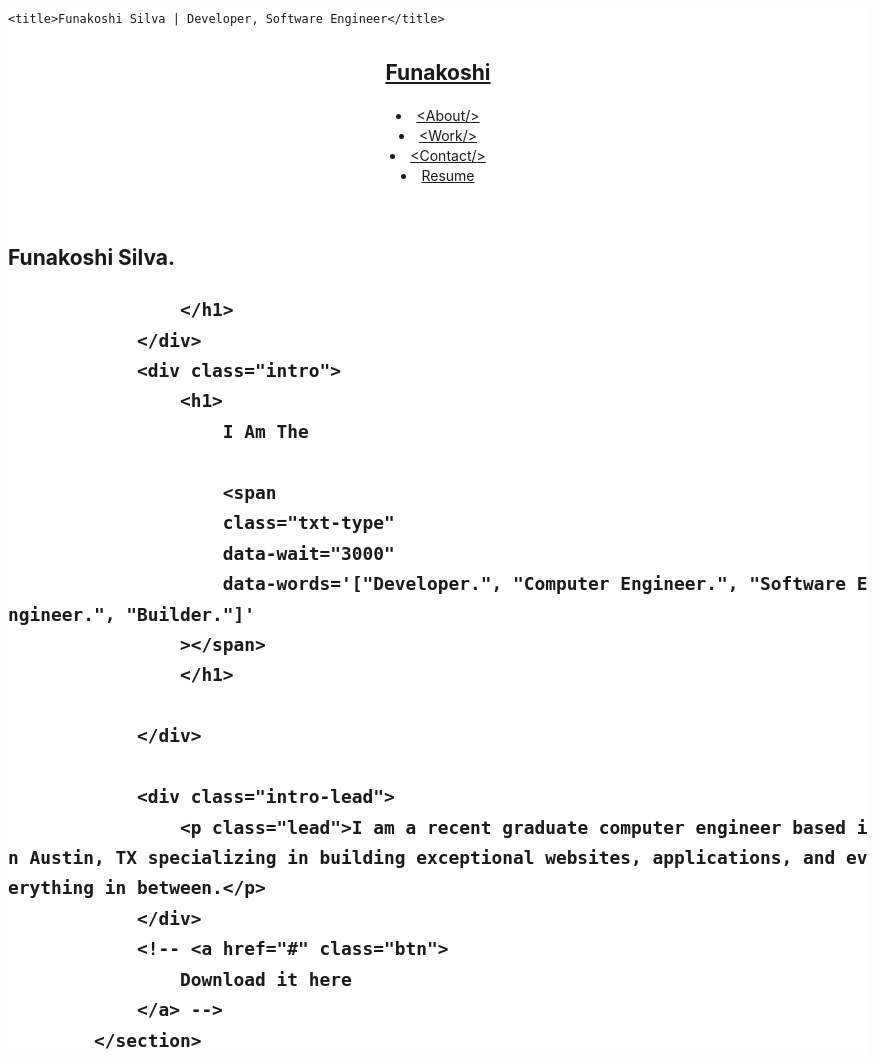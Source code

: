 <!DOCTYPE html>
<html lang="en">
<head>
    <meta charset="UTF-8">
    <meta name="viewport" content="width=device-width, initial-scale=1.0">
    <link href="https://fonts.googleapis.com/css2?family=Gentium+Basic&display=swap" rel="stylesheet">
    <link href="https://fonts.googleapis.com/css2?family=Dosis" rel="stylesheet">
    <link rel="stylesheet" href="/style.css">
    <link href="https://fonts.googleapis.com/css2?family=Karla&display=swap" rel="stylesheet">
        <!-- Add icon library -->
<link rel="stylesheet" href="https://cdnjs.cloudflare.com/ajax/libs/font-awesome/4.7.0/css/font-awesome.min.css">

    <title>Funakoshi Silva | Developer, Software Engineer</title>
</head>
<body>
       <header>
            <h2><a href="#">Funakoshi</a></h2>
            <nav>
                <li><a href="#about" class="navlinks"><span><</span>About<span><span >/</span>></span></a></li>
                <li><a href="#work" class="navlinks"><span><</span>Work<span><span>/</span>></span></a></li>
                <li><a href="#contact" class="navlinks"><span><</span>Contact<span><span>/</span>></span></a></li>
                <li><a href="#" class="resume">Resume</a></li>
            </nav>
        </header>
              <!--Full background image, headings, button-->
              <section id="hero">
                <div class="intro">
                    <h1>Funakoshi Silva.
                        
                    </h1>
                </div>
                <div class="intro">
                    <h1>
                        I Am The

                        <span 
                        class="txt-type" 
                        data-wait="3000" 
                        data-words='["Developer.", "Computer Engineer.", "Software Engineer.", "Builder."]'
                    ></span>
                    </h1>
                 
                </div>

                <div class="intro-lead">
                    <p class="lead">I am a recent graduate computer engineer based in Austin, TX specializing in building exceptional websites, applications, and everything in between.</p>
                </div>
                <!-- <a href="#" class="btn">
                    Download it here
                </a> -->
            </section>
